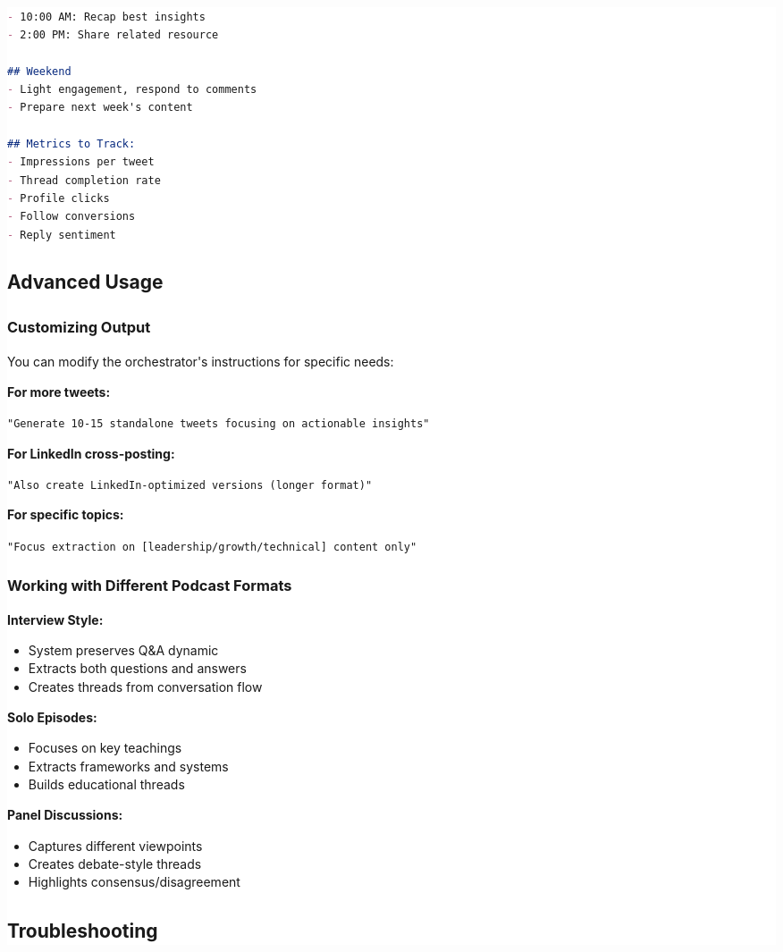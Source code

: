 ```markdown
- 10:00 AM: Recap best insights
- 2:00 PM: Share related resource

## Weekend
- Light engagement, respond to comments
- Prepare next week's content

## Metrics to Track:
- Impressions per tweet
- Thread completion rate
- Profile clicks
- Follow conversions
- Reply sentiment
```

## Advanced Usage

### Customizing Output

You can modify the orchestrator's instructions for specific needs:

**For more tweets:**
```
"Generate 10-15 standalone tweets focusing on actionable insights"
```

**For LinkedIn cross-posting:**
```
"Also create LinkedIn-optimized versions (longer format)"
```

**For specific topics:**
```
"Focus extraction on [leadership/growth/technical] content only"
```

### Working with Different Podcast Formats

**Interview Style:**
- System preserves Q&A dynamic
- Extracts both questions and answers
- Creates threads from conversation flow

**Solo Episodes:**  
- Focuses on key teachings
- Extracts frameworks and systems
- Builds educational threads

**Panel Discussions:**
- Captures different viewpoints
- Creates debate-style threads
- Highlights consensus/disagreement

## Troubleshooting
